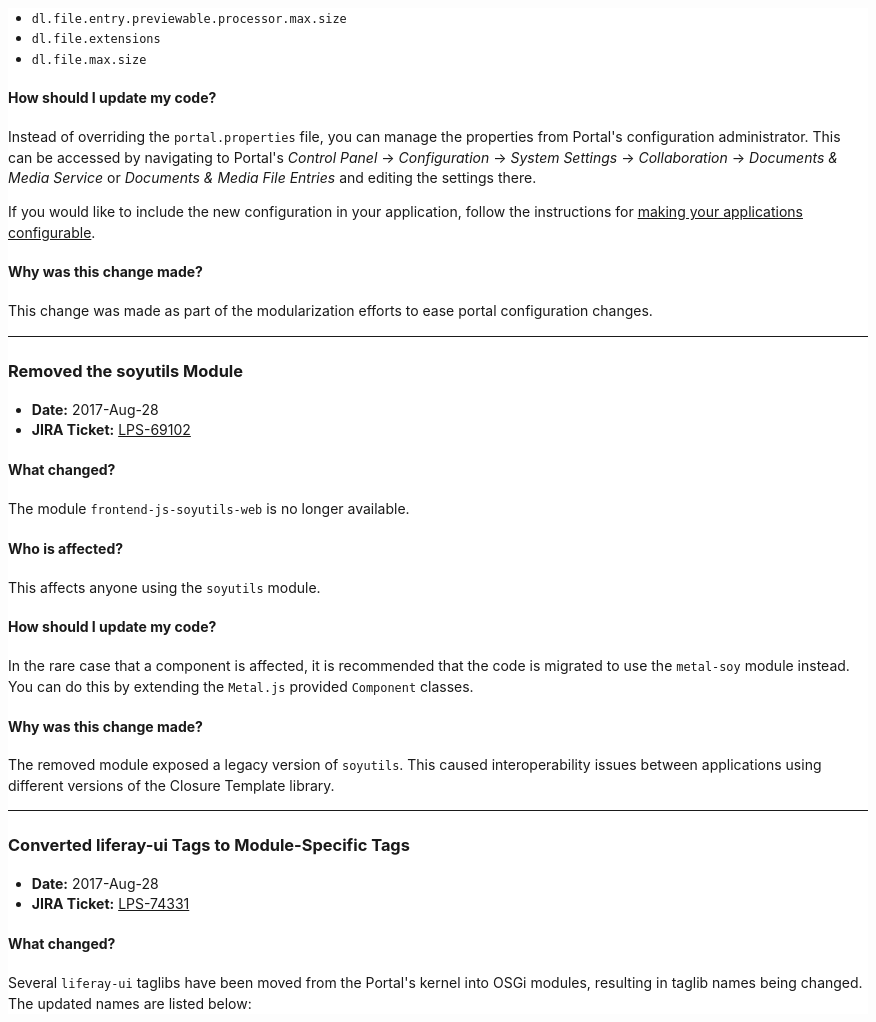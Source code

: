 - `dl.file.entry.previewable.processor.max.size`
- `dl.file.extensions`
- `dl.file.max.size`

#### How should I update my code?

Instead of overriding the `portal.properties` file, you can manage the properties from Portal's configuration administrator. This can be accessed by navigating to Portal's *Control Panel* &rarr; *Configuration* &rarr; *System Settings* &rarr; *Collaboration* &rarr; *Documents & Media Service* or *Documents & Media File Entries* and editing the settings there.

If you would like to include the new configuration in your application, follow the instructions for [making your applications configurable](https://dev.liferay.com/develop/tutorials/-/knowledge_base/7-0/making-your-applications-configurable).

#### Why was this change made?

This change was made as part of the modularization efforts to ease portal configuration changes.

---------------------------------------

### Removed the soyutils Module
- **Date:** 2017-Aug-28
- **JIRA Ticket:** [LPS-69102](https://issues.liferay.com/browse/LPS-69102)

#### What changed?

The module `frontend-js-soyutils-web` is no longer available.

#### Who is affected?

This affects anyone using the `soyutils` module.

#### How should I update my code?

In the rare case that a component is affected, it is recommended that the code is migrated to use the `metal-soy` module instead. You can do this by extending the `Metal.js` provided `Component` classes.

#### Why was this change made?

The removed module exposed a legacy version of `soyutils`. This caused interoperability issues between applications using different versions of the Closure Template library.

---------------------------------------

### Converted liferay-ui Tags to Module-Specific Tags
- **Date:** 2017-Aug-28
- **JIRA Ticket:** [LPS-74331](https://issues.liferay.com/browse/LPS-74331)

#### What changed?

Several `liferay-ui` taglibs have been moved from the Portal's kernel into OSGi modules, resulting in taglib names being changed. The updated names are listed below:
